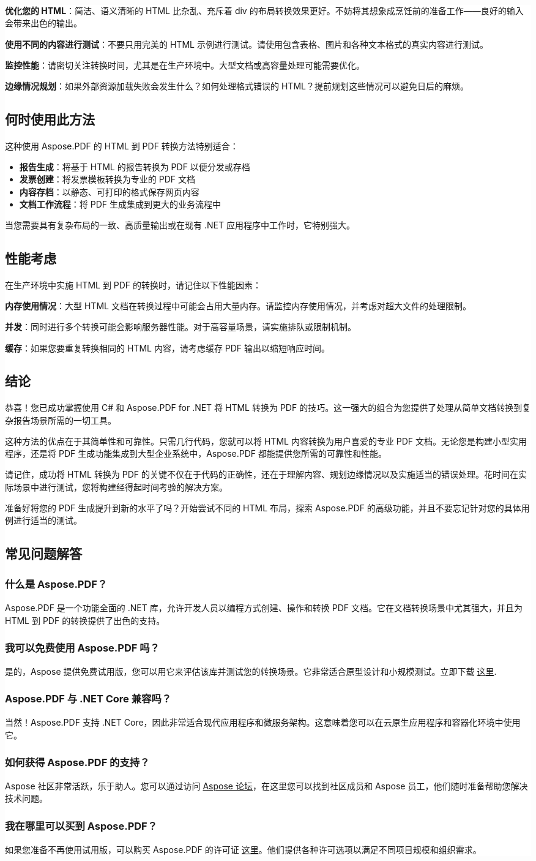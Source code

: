 **优化您的 HTML**：简洁、语义清晰的 HTML 比杂乱、充斥着 div 的布局转换效果更好。不妨将其想象成烹饪前的准备工作——良好的输入会带来出色的输出。

**使用不同的内容进行测试**：不要只用完美的 HTML 示例进行测试。请使用包含表格、图片和各种文本格式的真实内容进行测试。

**监控性能**：请密切关注转换时间，尤其是在生产环境中。大型文档或高容量处理可能需要优化。

**边缘情况规划**：如果外部资源加载失败会发生什么？如何处理格式错误的 HTML？提前规划这些情况可以避免日后的麻烦。

## 何时使用此方法

这种使用 Aspose.PDF 的 HTML 到 PDF 转换方法特别适合：

- **报告生成**：将基于 HTML 的报告转换为 PDF 以便分发或存档
- **发票创建**：将发票模板转换为专业的 PDF 文档
- **内容存档**：以静态、可打印的格式保存网页内容
- **文档工作流程**：将 PDF 生成集成到更大的业务流程中

当您需要具有复杂布局的一致、高质量输出或在现有 .NET 应用程序中工作时，它特别强大。

## 性能考虑

在生产环境中实施 HTML 到 PDF 的转换时，请记住以下性能因素：

**内存使用情况**：大型 HTML 文档在转换过程中可能会占用大量内存。请监控内存使用情况，并考虑对超大文件的处理限制。

**并发**：同时进行多个转换可能会影响服务器性能。对于高容量场景，请实施排队或限制机制。

**缓存**：如果您要重复转换相同的 HTML 内容，请考虑缓存 PDF 输出以缩短响应时间。

## 结论

恭喜！您已成功掌握使用 C# 和 Aspose.PDF for .NET 将 HTML 转换为 PDF 的技巧。这一强大的组合为您提供了处理从简单文档转换到复杂报告场景所需的一切工具。

这种方法的优点在于其简单性和可靠性。只需几行代码，您就可以将 HTML 内容转换为用户喜爱的专业 PDF 文档。无论您是构建小型实用程序，还是将 PDF 生成功能集成到大型企业系统中，Aspose.PDF 都能提供您所需的可靠性和性能。

请记住，成功将 HTML 转换为 PDF 的关键不仅在于代码的正确性，还在于理解内容、规划边缘情况以及实施适当的错误处理。花时间在实际场景中进行测试，您将构建经得起时间考验的解决方案。

准备好将您的 PDF 生成提升到新的水平了吗？开始尝试不同的 HTML 布局，探索 Aspose.PDF 的高级功能，并且不要忘记针对您的具体用例进行适当的测试。

## 常见问题解答

### 什么是 Aspose.PDF？
Aspose.PDF 是一个功能全面的 .NET 库，允许开发人员以编程方式创建、操作和转换 PDF 文档。它在文档转换场景中尤其强大，并且为 HTML 到 PDF 的转换提供了出色的支持。

### 我可以免费使用 Aspose.PDF 吗？
是的，Aspose 提供免费试用版，您可以用它来评估该库并测试您的转换场景。它非常适合原型设计和小规模测试。立即下载 [这里](https://releases。aspose.com/).

### Aspose.PDF 与 .NET Core 兼容吗？
当然！Aspose.PDF 支持 .NET Core，因此非常适合现代应用程序和微服务架构。这意味着您可以在云原生应用程序和容器化环境中使用它。

### 如何获得 Aspose.PDF 的支持？
Aspose 社区非常活跃，乐于助人。您可以通过访问 [Aspose 论坛](https://forum.aspose.com/c/pdf/10)，在这里您可以找到社区成员和 Aspose 员工，他们随时准备帮助您解决技术问题。

### 我在哪里可以买到 Aspose.PDF？
如果您准备不再使用试用版，可以购买 Aspose.PDF 的许可证 [这里](https://purchase.conholdate.com/buy)。他们提供各种许可选项以满足不同项目规模和组织需求。